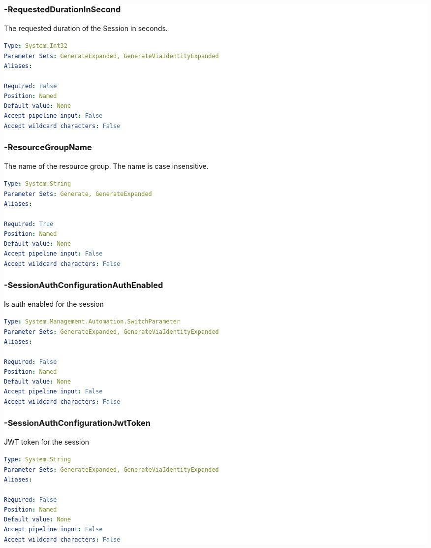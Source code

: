 ### -RequestedDurationInSecond
The requested duration of the Session in seconds.

```yaml
Type: System.Int32
Parameter Sets: GenerateExpanded, GenerateViaIdentityExpanded
Aliases:

Required: False
Position: Named
Default value: None
Accept pipeline input: False
Accept wildcard characters: False
```

### -ResourceGroupName
The name of the resource group.
The name is case insensitive.

```yaml
Type: System.String
Parameter Sets: Generate, GenerateExpanded
Aliases:

Required: True
Position: Named
Default value: None
Accept pipeline input: False
Accept wildcard characters: False
```

### -SessionAuthConfigurationAuthEnabled
Is auth enabled for the session

```yaml
Type: System.Management.Automation.SwitchParameter
Parameter Sets: GenerateExpanded, GenerateViaIdentityExpanded
Aliases:

Required: False
Position: Named
Default value: None
Accept pipeline input: False
Accept wildcard characters: False
```

### -SessionAuthConfigurationJwtToken
JWT token for the session

```yaml
Type: System.String
Parameter Sets: GenerateExpanded, GenerateViaIdentityExpanded
Aliases:

Required: False
Position: Named
Default value: None
Accept pipeline input: False
Accept wildcard characters: False
```
